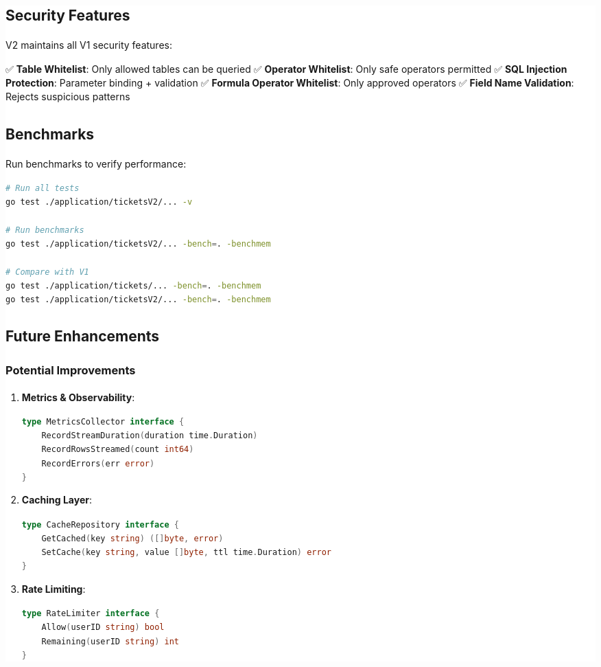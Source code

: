 ## Security Features

V2 maintains all V1 security features:

✅ **Table Whitelist**: Only allowed tables can be queried
✅ **Operator Whitelist**: Only safe operators permitted
✅ **SQL Injection Protection**: Parameter binding + validation
✅ **Formula Operator Whitelist**: Only approved operators
✅ **Field Name Validation**: Rejects suspicious patterns

## Benchmarks

Run benchmarks to verify performance:

```bash
# Run all tests
go test ./application/ticketsV2/... -v

# Run benchmarks
go test ./application/ticketsV2/... -bench=. -benchmem

# Compare with V1
go test ./application/tickets/... -bench=. -benchmem
go test ./application/ticketsV2/... -bench=. -benchmem
```

## Future Enhancements

### Potential Improvements

1. **Metrics & Observability**:
   ```go
   type MetricsCollector interface {
       RecordStreamDuration(duration time.Duration)
       RecordRowsStreamed(count int64)
       RecordErrors(err error)
   }
   ```

2. **Caching Layer**:
   ```go
   type CacheRepository interface {
       GetCached(key string) ([]byte, error)
       SetCache(key string, value []byte, ttl time.Duration) error
   }
   ```

3. **Rate Limiting**:
   ```go
   type RateLimiter interface {
       Allow(userID string) bool
       Remaining(userID string) int
   }
   ```
